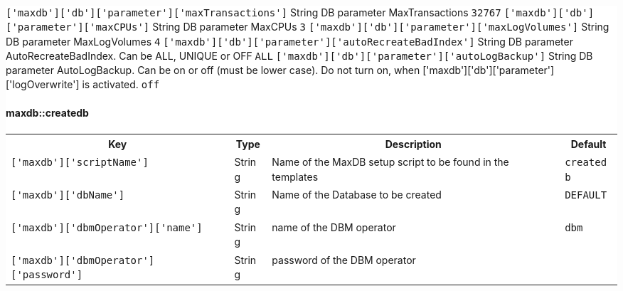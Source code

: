  </tr>
  <tr>
     <td><tt>['maxdb']['db']['parameter']['maxTransactions']</tt></td>
     <td>String</td>
     <td>DB parameter MaxTransactions</td>
     <td><tt>32767</tt></td>
  </tr>
  <tr>
     <td><tt>['maxdb']['db']['parameter']['maxCPUs']</tt></td>
     <td>String</td>
     <td>DB parameter MaxCPUs</td>
     <td><tt>3</tt></td>
  </tr>
  <tr>
     <td><tt>['maxdb']['db']['parameter']['maxLogVolumes']</tt></td>
     <td>String</td>
     <td>DB parameter MaxLogVolumes</td>
     <td><tt>4</tt></td>
  </tr>
  <tr>
     <td><tt>['maxdb']['db']['parameter']['autoRecreateBadIndex']</tt></td>
     <td>String</td>
     <td>DB parameter AutoRecreateBadIndex. Can be ALL, UNIQUE or OFF</td>
     <td><tt>ALL</tt></td>
  </tr>
  <tr>
     <td><tt>['maxdb']['db']['parameter']['autoLogBackup']</tt></td>
     <td>String</td>
     <td>DB parameter AutoLogBackup. Can be on or off (must be lower case). Do not turn on, when ['maxdb']['db']['parameter']['logOverwrite'] is activated.</td>
     <td><tt>off</tt></td>
  </tr>
</table>

#### maxdb::createdb
<table>
  <tr>
    <th>Key</th>
    <th>Type</th>
    <th>Description</th>
    <th>Default</th>
  </tr>
  <tr>
    <td><tt>['maxdb']['scriptName']</tt></td>
    <td>String</td>
    <td>Name of the MaxDB setup script to be found in the templates</td>
    <td><tt>createdb</tt></td>
  </tr>
  <tr>
    <td><tt>['maxdb']['dbName']</tt></td>
    <td>String</td>
    <td>Name of the Database to be created</td>
    <td><tt>DEFAULT</tt></td>
  </tr>
  <tr>
     <td><tt>['maxdb']['dbmOperator']['name']</tt></td>
     <td>String</td>
     <td>name of the DBM operator</td>
     <td><tt>dbm</tt></td>
  </tr>
  <tr>
     <td><tt>['maxdb']['dbmOperator']['password']</tt></td>
     <td>String</td>
     <td>password of the DBM operator</td>